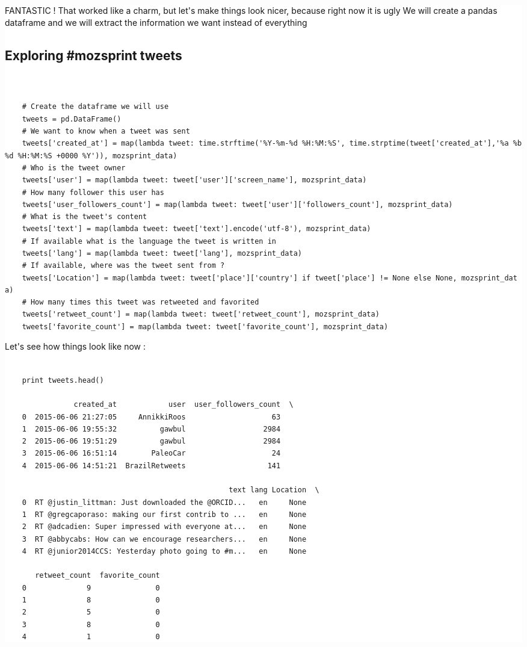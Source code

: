 FANTASTIC ! That worked like a charm, but let's make things look nicer, because right now it is ugly
We will create a pandas dataframe and we will extract the information we want instead of everything

## Exploring #mozsprint tweets


```language-python


    # Create the dataframe we will use
    tweets = pd.DataFrame()
    # We want to know when a tweet was sent
    tweets['created_at'] = map(lambda tweet: time.strftime('%Y-%m-%d %H:%M:%S', time.strptime(tweet['created_at'],'%a %b %d %H:%M:%S +0000 %Y')), mozsprint_data)
    # Who is the tweet owner
    tweets['user'] = map(lambda tweet: tweet['user']['screen_name'], mozsprint_data)
    # How many follower this user has
    tweets['user_followers_count'] = map(lambda tweet: tweet['user']['followers_count'], mozsprint_data)
    # What is the tweet's content
    tweets['text'] = map(lambda tweet: tweet['text'].encode('utf-8'), mozsprint_data)
    # If available what is the language the tweet is written in
    tweets['lang'] = map(lambda tweet: tweet['lang'], mozsprint_data)
    # If available, where was the tweet sent from ?
    tweets['Location'] = map(lambda tweet: tweet['place']['country'] if tweet['place'] != None else None, mozsprint_data)
    # How many times this tweet was retweeted and favorited
    tweets['retweet_count'] = map(lambda tweet: tweet['retweet_count'], mozsprint_data)
    tweets['favorite_count'] = map(lambda tweet: tweet['favorite_count'], mozsprint_data)

```


Let's see how things look like now :

```language-python

    print tweets.head()

                created_at            user  user_followers_count  \
    0  2015-06-06 21:27:05     AnnikkiRoos                    63   
    1  2015-06-06 19:55:32          gawbul                  2984   
    2  2015-06-06 19:51:29          gawbul                  2984   
    3  2015-06-06 16:51:14        PaleoCar                    24   
    4  2015-06-06 14:51:21  BrazilRetweets                   141   
    
                                                    text lang Location  \
    0  RT @justin_littman: Just downloaded the @ORCID...   en     None   
    1  RT @gregcaporaso: making our first contrib to ...   en     None   
    2  RT @adcadien: Super impressed with everyone at...   en     None   
    3  RT @abbycabs: How can we encourage researchers...   en     None   
    4  RT @junior2014CCS: Yesterday photo going to #m...   en     None   
    
       retweet_count  favorite_count  
    0              9               0  
    1              8               0  
    2              5               0  
    3              8               0  
    4              1               0  

```
